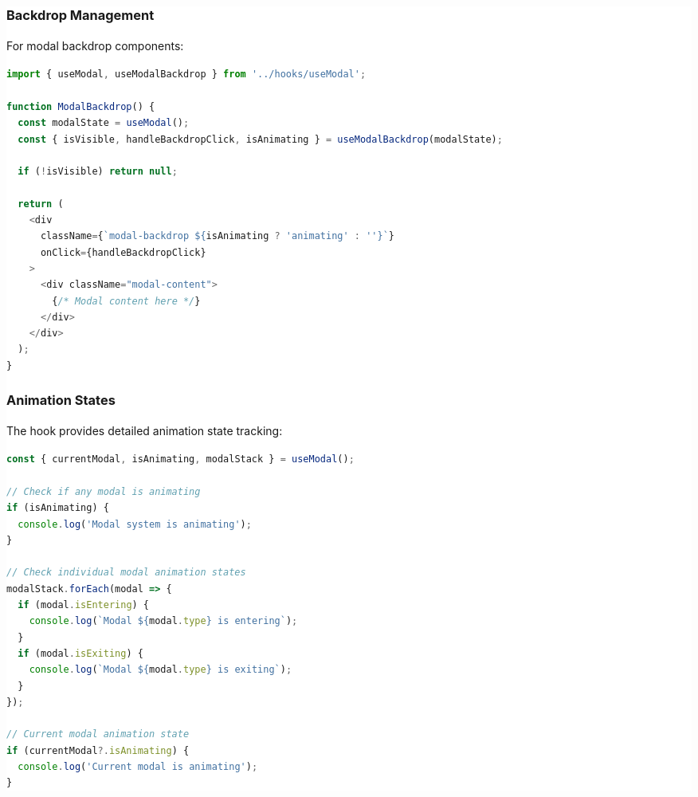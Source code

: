### Backdrop Management

For modal backdrop components:

```typescript
import { useModal, useModalBackdrop } from '../hooks/useModal';

function ModalBackdrop() {
  const modalState = useModal();
  const { isVisible, handleBackdropClick, isAnimating } = useModalBackdrop(modalState);

  if (!isVisible) return null;

  return (
    <div 
      className={`modal-backdrop ${isAnimating ? 'animating' : ''}`}
      onClick={handleBackdropClick}
    >
      <div className="modal-content">
        {/* Modal content here */}
      </div>
    </div>
  );
}
```

### Animation States

The hook provides detailed animation state tracking:

```typescript
const { currentModal, isAnimating, modalStack } = useModal();

// Check if any modal is animating
if (isAnimating) {
  console.log('Modal system is animating');
}

// Check individual modal animation states
modalStack.forEach(modal => {
  if (modal.isEntering) {
    console.log(`Modal ${modal.type} is entering`);
  }
  if (modal.isExiting) {
    console.log(`Modal ${modal.type} is exiting`);
  }
});

// Current modal animation state
if (currentModal?.isAnimating) {
  console.log('Current modal is animating');
}
```
